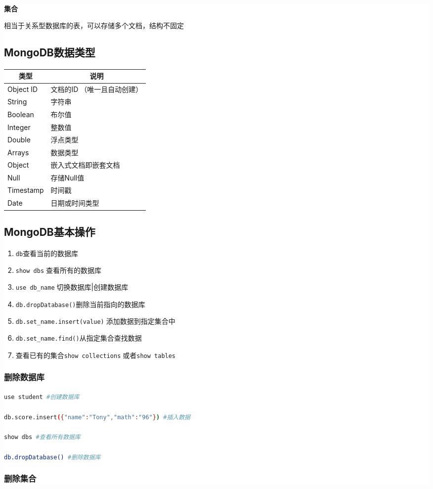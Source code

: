 **集合**

相当于关系型数据库的表，可以存储多个文档，结构不固定



## MongoDB数据类型

| 类型      | 说明                        |
| --------- | --------------------------- |
| Object ID | 文档的ID （唯一且自动创建） |
| String    | 字符串                      |
| Boolean   | 布尔值                      |
| Integer   | 整数值                      |
| Double    | 浮点类型                    |
| Arrays    | 数据类型                    |
| Object    | 嵌入式文档即嵌套文档        |
| Null      | 存储Null值                  |
| Timestamp | 时间戳                      |
| Date      | 日期或时间类型              |



## MongoDB基本操作

1. `db`查看当前的数据库
2. `show dbs` 查看所有的数据库
3. `use db_name` 切换数据库|创建数据库
4. `db.dropDatabase()`删除当前指向的数据库

5. `db.set_name.insert(value)` 添加数据到指定集合中
6. `db.set_name.find()`从指定集合查找数据
7. 查看已有的集合`show collections` 或者`show tables`

### 删除数据库

```bash
use student #创建数据库

db.score.insert({"name":"Tony","math":"96"}) #插入数据

show dbs #查看所有数据库

db.dropDatabase() #删除数据库
```

### 删除集合
